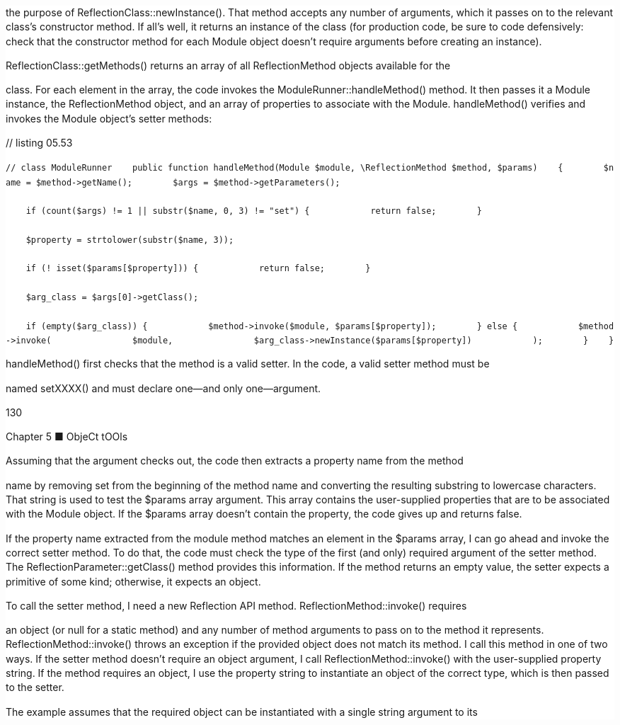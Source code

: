 the purpose of ReflectionClass::newInstance(). That method accepts any number of arguments, which it passes on to the relevant class’s constructor method. If all’s well, it returns an instance of the class (for production code, be sure to code defensively: check that the constructor method for each Module object doesn’t require arguments before creating an instance).

ReflectionClass::getMethods() returns an array of all ReflectionMethod objects available for the 

class. For each element in the array, the code invokes the ModuleRunner::handleMethod() method. It then passes it a Module instance, the ReflectionMethod object, and an array of properties to associate with the Module. handleMethod() verifies and invokes the Module object’s setter methods:

// listing 05.53

    // class ModuleRunner    public function handleMethod(Module $module, \ReflectionMethod $method, $params)    {        $name = $method->getName();        $args = $method->getParameters();

        if (count($args) != 1 || substr($name, 0, 3) != "set") {            return false;        }

        $property = strtolower(substr($name, 3));

        if (! isset($params[$property])) {            return false;        }

        $arg_class = $args[0]->getClass();

        if (empty($arg_class)) {            $method->invoke($module, $params[$property]);        } else {            $method->invoke(                $module,                $arg_class->newInstance($params[$property])            );        }    }

handleMethod() first checks that the method is a valid setter. In the code, a valid setter method must be 

named setXXXX() and must declare one—and only one—argument.

130

Chapter 5 ■ ObjeCt tOOls

Assuming that the argument checks out, the code then extracts a property name from the method 

name by removing set from the beginning of the method name and converting the resulting substring to lowercase characters. That string is used to test the $params array argument. This array contains the user-supplied properties that are to be associated with the Module object. If the $params array doesn’t contain the property, the code gives up and returns false.

If the property name extracted from the module method matches an element in the $params array, I can go ahead and invoke the correct setter method. To do that, the code must check the type of the first (and only) required argument of the setter method. The ReflectionParameter::getClass() method provides this information. If the method returns an empty value, the setter expects a primitive of some kind; otherwise, it expects an object.

To call the setter method, I need a new Reflection API method. ReflectionMethod::invoke() requires 

an object (or null for a static method) and any number of method arguments to pass on to the method it represents. ReflectionMethod::invoke() throws an exception if the provided object does not match its method. I call this method in one of two ways. If the setter method doesn’t require an object argument, I call ReflectionMethod::invoke() with the user-supplied property string. If the method requires an object, I use the property string to instantiate an object of the correct type, which is then passed to the setter.

The example assumes that the required object can be instantiated with a single string argument to its 
